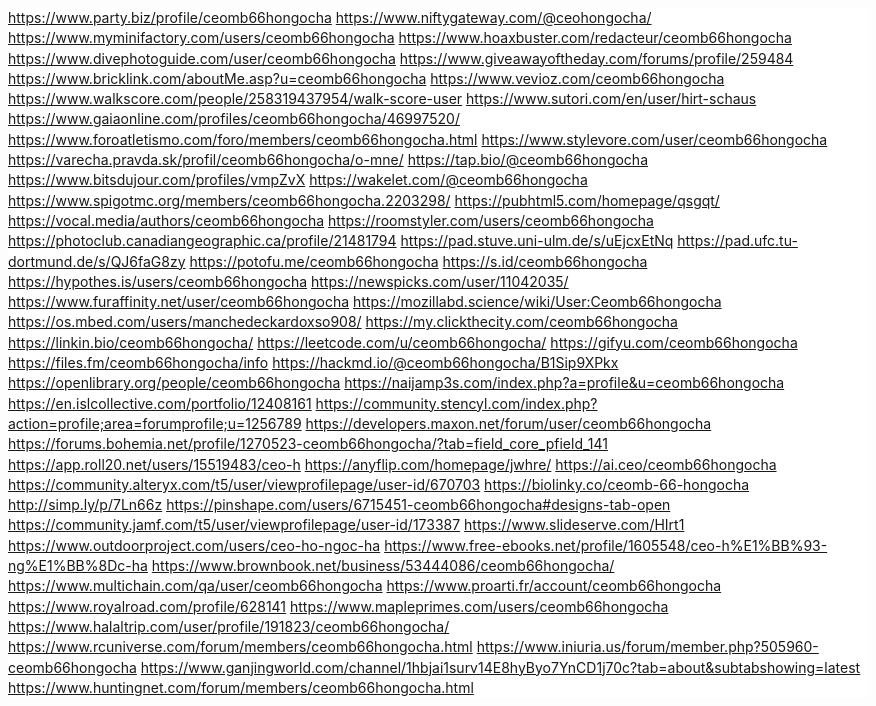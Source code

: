 https://www.party.biz/profile/ceomb66hongocha
https://www.niftygateway.com/@ceohongocha/
https://www.myminifactory.com/users/ceomb66hongocha
https://www.hoaxbuster.com/redacteur/ceomb66hongocha
https://www.divephotoguide.com/user/ceomb66hongocha
https://www.giveawayoftheday.com/forums/profile/259484
https://www.bricklink.com/aboutMe.asp?u=ceomb66hongocha
https://www.vevioz.com/ceomb66hongocha
https://www.walkscore.com/people/258319437954/walk-score-user
https://www.sutori.com/en/user/hirt-schaus
https://www.gaiaonline.com/profiles/ceomb66hongocha/46997520/
https://www.foroatletismo.com/foro/members/ceomb66hongocha.html
https://www.stylevore.com/user/ceomb66hongocha
https://varecha.pravda.sk/profil/ceomb66hongocha/o-mne/
https://tap.bio/@ceomb66hongocha
https://www.bitsdujour.com/profiles/vmpZvX
https://wakelet.com/@ceomb66hongocha
https://www.spigotmc.org/members/ceomb66hongocha.2203298/
https://pubhtml5.com/homepage/qsgqt/
https://vocal.media/authors/ceomb66hongocha
https://roomstyler.com/users/ceomb66hongocha
https://photoclub.canadiangeographic.ca/profile/21481794
https://pad.stuve.uni-ulm.de/s/uEjcxEtNq
https://pad.ufc.tu-dortmund.de/s/QJ6faG8zy
https://potofu.me/ceomb66hongocha
https://s.id/ceomb66hongocha
https://hypothes.is/users/ceomb66hongocha
https://newspicks.com/user/11042035/
https://www.furaffinity.net/user/ceomb66hongocha
https://mozillabd.science/wiki/User:Ceomb66hongocha
https://os.mbed.com/users/manchedeckardoxso908/
https://my.clickthecity.com/ceomb66hongocha
https://linkin.bio/ceomb66hongocha/
https://leetcode.com/u/ceomb66hongocha/
https://gifyu.com/ceomb66hongocha
https://files.fm/ceomb66hongocha/info
https://hackmd.io/@ceomb66hongocha/B1Sip9XPkx
https://openlibrary.org/people/ceomb66hongocha
https://naijamp3s.com/index.php?a=profile&u=ceomb66hongocha
https://en.islcollective.com/portfolio/12408161
https://community.stencyl.com/index.php?action=profile;area=forumprofile;u=1256789
https://developers.maxon.net/forum/user/ceomb66hongocha
https://forums.bohemia.net/profile/1270523-ceomb66hongocha/?tab=field_core_pfield_141
https://app.roll20.net/users/15519483/ceo-h
https://anyflip.com/homepage/jwhre/
https://ai.ceo/ceomb66hongocha
https://community.alteryx.com/t5/user/viewprofilepage/user-id/670703
https://biolinky.co/ceomb-66-hongocha
http://simp.ly/p/7Ln66z
https://pinshape.com/users/6715451-ceomb66hongocha#designs-tab-open
https://community.jamf.com/t5/user/viewprofilepage/user-id/173387
https://www.slideserve.com/HIrt1
https://www.outdoorproject.com/users/ceo-ho-ngoc-ha
https://www.free-ebooks.net/profile/1605548/ceo-h%E1%BB%93-ng%E1%BB%8Dc-ha
https://www.brownbook.net/business/53444086/ceomb66hongocha/
https://www.multichain.com/qa/user/ceomb66hongocha
https://www.proarti.fr/account/ceomb66hongocha
https://www.royalroad.com/profile/628141
https://www.mapleprimes.com/users/ceomb66hongocha
https://www.halaltrip.com/user/profile/191823/ceomb66hongocha/
https://www.rcuniverse.com/forum/members/ceomb66hongocha.html
https://www.iniuria.us/forum/member.php?505960-ceomb66hongocha
https://www.ganjingworld.com/channel/1hbjai1surv14E8hyByo7YnCD1j70c?tab=about&subtabshowing=latest
https://www.huntingnet.com/forum/members/ceomb66hongocha.html